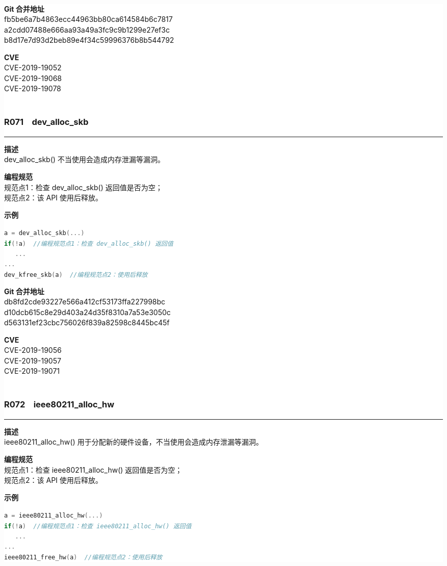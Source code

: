 **Git 合并地址**  
fb5be6a7b4863ecc44963bb80ca614584b6c7817  
a2cdd07488e666aa93a49a3fc9c9b1299e27ef3c  
b8d17e7d93d2beb89e4f34c59996376b8b544792  

**CVE**  
CVE-2019-19052  
CVE-2019-19068  
CVE-2019-19078
</br>
</br>
### <span id = "dev_alloc_skb">R071&emsp;dev_alloc_skb</span>    
<hr/>  

**描述**  
dev_alloc_skb() 不当使用会造成内存泄漏等漏洞。  

**编程规范**  
规范点1：检查 dev_alloc_skb() 返回值是否为空；  
规范点2：该 API 使用后释放。

**示例**
```c
a = dev_alloc_skb(...)
if(!a)  //编程规范点1：检查 dev_alloc_skb() 返回值
   ...
...
dev_kfree_skb(a)  //编程规范点2：使用后释放
```

**Git 合并地址**  
db8fd2cde93227e566a412cf53173ffa227998bc  
d10dcb615c8e29d403a24d35f8310a7a53e3050c  
d563131ef23cbc756026f839a82598c8445bc45f

**CVE**  
CVE-2019-19056  
CVE-2019-19057  
CVE-2019-19071 
</br>
</br>
### <span id = "ieee80211_alloc_hw">R072&emsp;ieee80211_alloc_hw</span>  
<hr/>  

**描述**  
ieee80211_alloc_hw() 用于分配新的硬件设备，不当使用会造成内存泄漏等漏洞。  

**编程规范**  
规范点1：检查 ieee80211_alloc_hw() 返回值是否为空；  
规范点2：该 API 使用后释放。

**示例**
```c
a = ieee80211_alloc_hw(...)
if(!a)  //编程规范点1：检查 ieee80211_alloc_hw() 返回值
   ...
...
ieee80211_free_hw(a)  //编程规范点2：使用后释放
```
